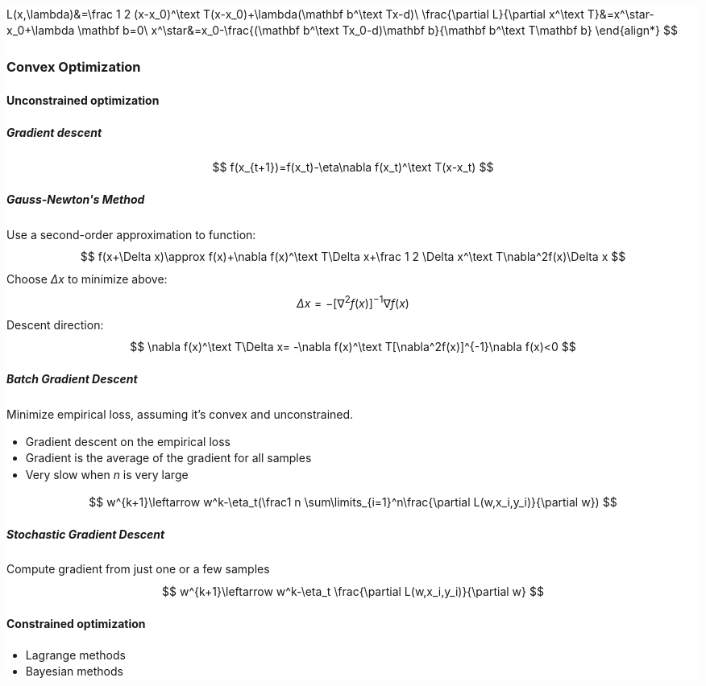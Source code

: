 L(x,\lambda)&=\frac 1 2 (x-x_0)^\text T(x-x_0)+\lambda(\mathbf b^\text Tx-d)\\
\frac{\partial L}{\partial x^\text T}&=x^\star-x_0+\lambda \mathbf b=0\\
x^\star&=x_0-\frac{(\mathbf b^\text Tx_0-d)\mathbf b}{\mathbf b^\text T\mathbf b}
\end{align*}
$$

### Convex Optimization

#### Unconstrained optimization

##### Gradient descent

$$
f(x_{t+1})=f(x_t)-\eta\nabla f(x_t)^\text T(x-x_t)
$$

##### Gauss-Newton's Method

Use a second-order approximation to function:
$$
f(x+\Delta x)\approx f(x)+\nabla f(x)^\text T\Delta x+\frac 1 2 \Delta x^\text T\nabla^2f(x)\Delta x
$$
Choose $\Delta x$ to minimize above:
$$
\Delta x=-[\nabla^2f(x)]^{-1}\nabla f(x)
$$
Descent direction:
$$
\nabla f(x)^\text T\Delta x= -\nabla f(x)^\text T[\nabla^2f(x)]^{-1}\nabla f(x)<0
$$

##### Batch Gradient Descent

Minimize empirical loss, assuming it’s convex and unconstrained.

- Gradient descent on the empirical loss
- Gradient is the average of the gradient for all samples
- Very slow when $n$ is very large

$$
w^{k+1}\leftarrow w^k-\eta_t(\frac1 n \sum\limits_{i=1}^n\frac{\partial L(w,x_i,y_i)}{\partial w})
$$

##### Stochastic Gradient Descent

Compute gradient from just one or a few samples
$$
w^{k+1}\leftarrow w^k-\eta_t \frac{\partial L(w,x_i,y_i)}{\partial w}
$$

#### Constrained optimization

- Lagrange methods
- Bayesian methods
